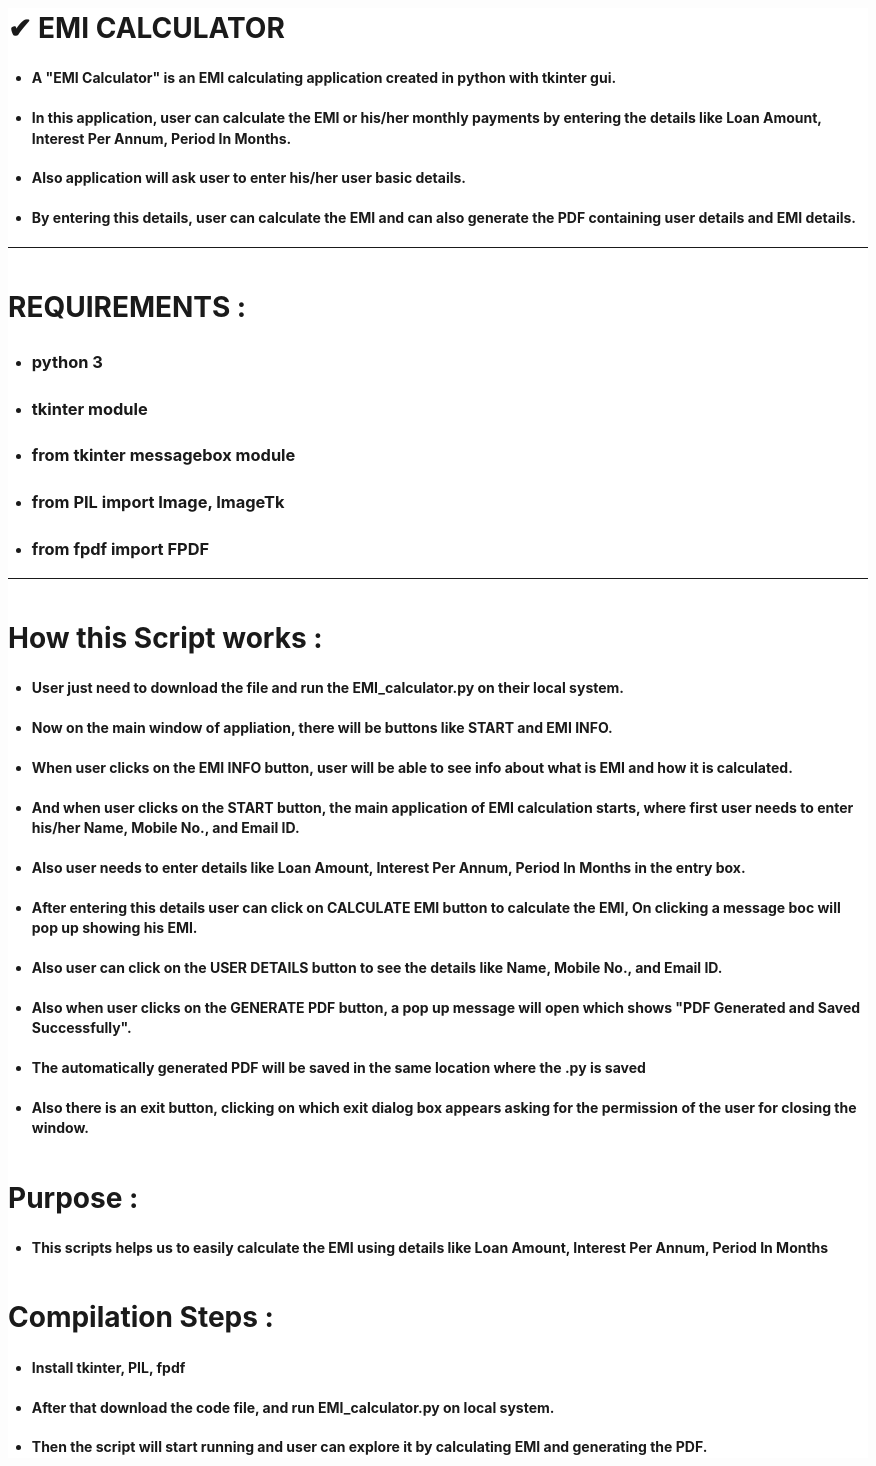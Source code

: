 # ✔ EMI CALCULATOR
- #### A "EMI Calculator" is an EMI calculating application created in python with tkinter gui.
- #### In this application, user can calculate the EMI or his/her monthly payments by entering the details like Loan Amount, Interest Per Annum, Period In Months.
- #### Also application will ask user to enter his/her user basic details.
- #### By entering this details, user can calculate the EMI and can also generate the PDF containing user details and EMI details.

****

# REQUIREMENTS :
- ### python 3
- ### tkinter module
- ### from tkinter messagebox module
- ### from PIL import Image, ImageTk
- ### from fpdf import FPDF

****

# How this Script works :
- #### User just need to download the file and run the EMI_calculator.py on their local system.
- #### Now on the main window of appliation, there will be buttons like START and EMI INFO.
- #### When user clicks on the EMI INFO button, user will be able to see info about what is EMI and how it is calculated.
- #### And when user clicks on the START button, the main application of EMI calculation starts, where first user needs to enter his/her Name, Mobile No., and Email ID.
- #### Also user needs to enter details like Loan Amount, Interest Per Annum, Period In Months in the entry box.
- #### After entering this details user can click on CALCULATE EMI button to calculate the EMI, On clicking a message boc will pop up showing his EMI.
- #### Also user can click on the USER DETAILS button to see the details like Name, Mobile No., and Email ID.
- #### Also when user clicks on the GENERATE PDF button, a pop up message will open which shows "PDF Generated and Saved Successfully".
- #### The automatically generated PDF will be saved in the same location where the .py is saved
- #### Also there is an exit button, clicking on which exit dialog box appears asking for the permission of the user for closing the window.

# Purpose :
- #### This scripts helps us to easily calculate the EMI using details like Loan Amount, Interest Per Annum, Period In Months

# Compilation Steps :
- #### Install tkinter, PIL, fpdf
- #### After that download the code file, and run EMI_calculator.py on local system.
- #### Then the script will start running and user can explore it by calculating EMI and generating the PDF.
